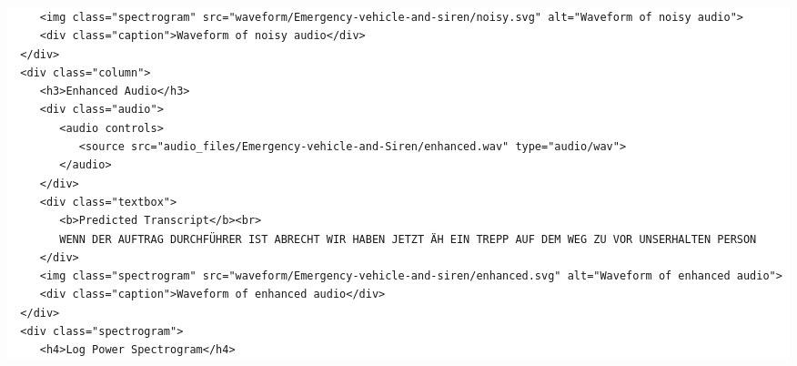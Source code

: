          <img class="spectrogram" src="waveform/Emergency-vehicle-and-siren/noisy.svg" alt="Waveform of noisy audio">
         <div class="caption">Waveform of noisy audio</div>
      </div>
      <div class="column">
         <h3>Enhanced Audio</h3>
         <div class="audio">
            <audio controls>
               <source src="audio_files/Emergency-vehicle-and-Siren/enhanced.wav" type="audio/wav">
            </audio>
         </div>
         <div class="textbox">
            <b>Predicted Transcript</b><br>
            WENN DER AUFTRAG DURCHFÜHRER IST ABRECHT WIR HABEN JETZT ÄH EIN TREPP AUF DEM WEG ZU VOR UNSERHALTEN PERSON
         </div>
         <img class="spectrogram" src="waveform/Emergency-vehicle-and-siren/enhanced.svg" alt="Waveform of enhanced audio">
         <div class="caption">Waveform of enhanced audio</div>
      </div>
      <div class="spectrogram">
         <h4>Log Power Spectrogram</h4>
